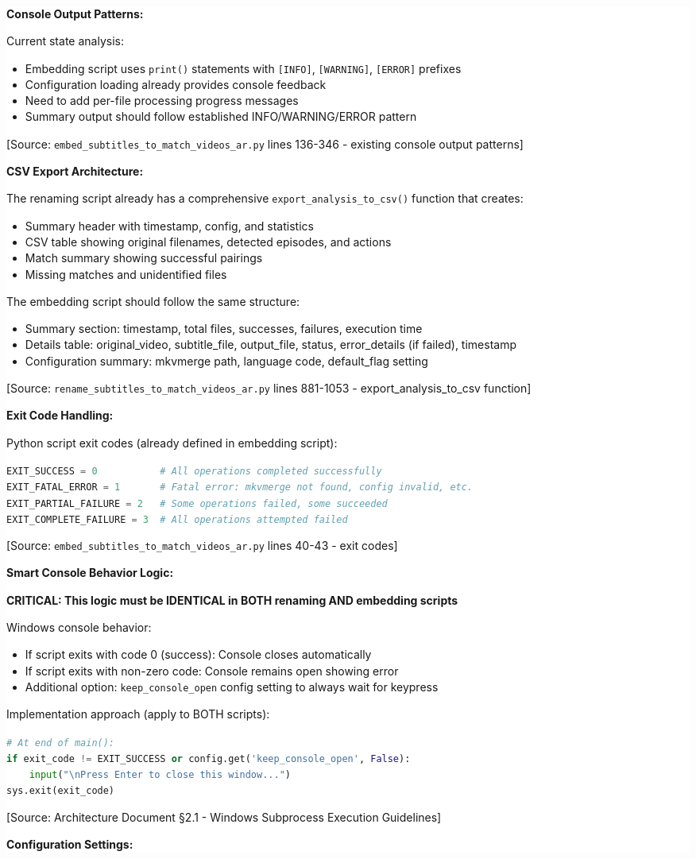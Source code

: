 **Console Output Patterns:**

Current state analysis:
- Embedding script uses `print()` statements with `[INFO]`, `[WARNING]`, `[ERROR]` prefixes
- Configuration loading already provides console feedback
- Need to add per-file processing progress messages
- Summary output should follow established INFO/WARNING/ERROR pattern

[Source: `embed_subtitles_to_match_videos_ar.py` lines 136-346 - existing console output patterns]

**CSV Export Architecture:**

The renaming script already has a comprehensive `export_analysis_to_csv()` function that creates:
- Summary header with timestamp, config, and statistics
- CSV table showing original filenames, detected episodes, and actions
- Match summary showing successful pairings
- Missing matches and unidentified files

The embedding script should follow the same structure:
- Summary section: timestamp, total files, successes, failures, execution time
- Details table: original_video, subtitle_file, output_file, status, error_details (if failed), timestamp
- Configuration summary: mkvmerge path, language code, default_flag setting

[Source: `rename_subtitles_to_match_videos_ar.py` lines 881-1053 - export_analysis_to_csv function]

**Exit Code Handling:**

Python script exit codes (already defined in embedding script):
```python
EXIT_SUCCESS = 0           # All operations completed successfully
EXIT_FATAL_ERROR = 1       # Fatal error: mkvmerge not found, config invalid, etc.
EXIT_PARTIAL_FAILURE = 2   # Some operations failed, some succeeded
EXIT_COMPLETE_FAILURE = 3  # All operations attempted failed
```

[Source: `embed_subtitles_to_match_videos_ar.py` lines 40-43 - exit codes]

**Smart Console Behavior Logic:**

**CRITICAL: This logic must be IDENTICAL in BOTH renaming AND embedding scripts**

Windows console behavior:
- If script exits with code 0 (success): Console closes automatically
- If script exits with non-zero code: Console remains open showing error
- Additional option: `keep_console_open` config setting to always wait for keypress

Implementation approach (apply to BOTH scripts):
```python
# At end of main():
if exit_code != EXIT_SUCCESS or config.get('keep_console_open', False):
    input("\nPress Enter to close this window...")
sys.exit(exit_code)
```

[Source: Architecture Document §2.1 - Windows Subprocess Execution Guidelines]

**Configuration Settings:**
